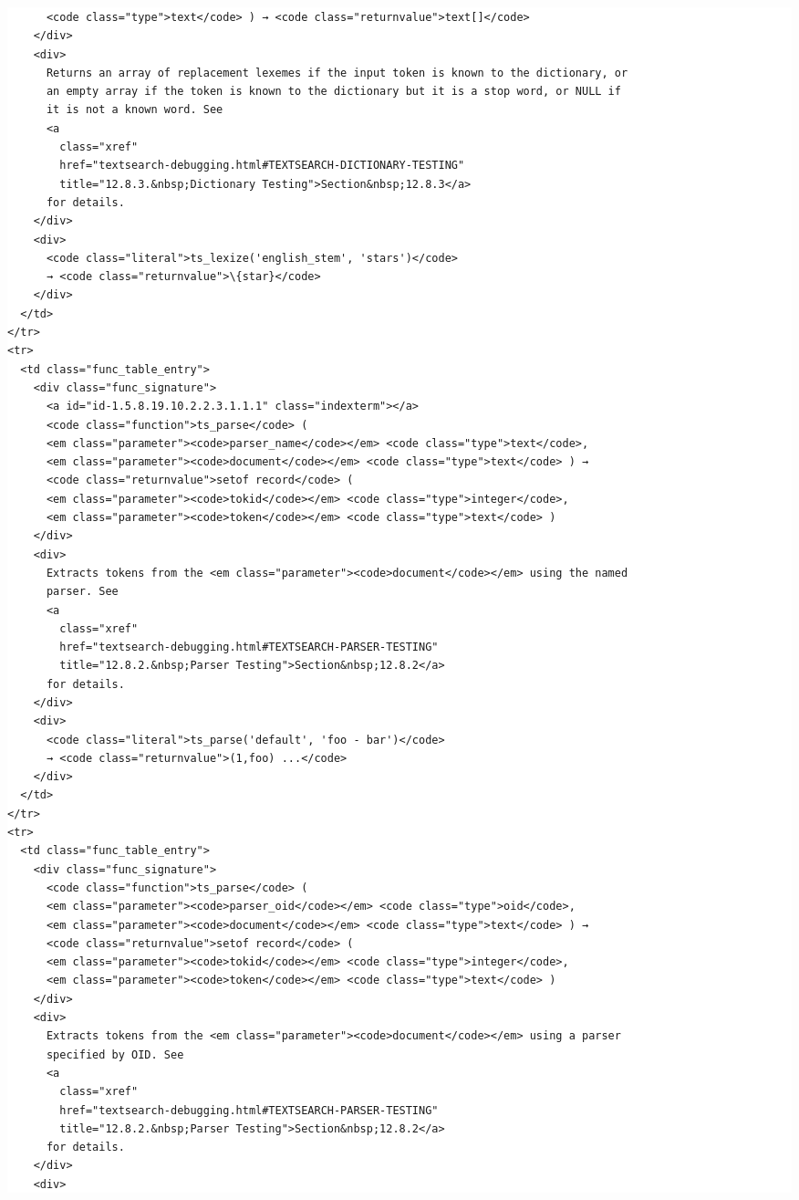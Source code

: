           <code class="type">text</code> ) → <code class="returnvalue">text[]</code>
        </div>
        <div>
          Returns an array of replacement lexemes if the input token is known to the dictionary, or
          an empty array if the token is known to the dictionary but it is a stop word, or NULL if
          it is not a known word. See
          <a
            class="xref"
            href="textsearch-debugging.html#TEXTSEARCH-DICTIONARY-TESTING"
            title="12.8.3.&nbsp;Dictionary Testing">Section&nbsp;12.8.3</a>
          for details.
        </div>
        <div>
          <code class="literal">ts_lexize('english_stem', 'stars')</code>
          → <code class="returnvalue">\{star}</code>
        </div>
      </td>
    </tr>
    <tr>
      <td class="func_table_entry">
        <div class="func_signature">
          <a id="id-1.5.8.19.10.2.2.3.1.1.1" class="indexterm"></a>
          <code class="function">ts_parse</code> (
          <em class="parameter"><code>parser_name</code></em> <code class="type">text</code>,
          <em class="parameter"><code>document</code></em> <code class="type">text</code> ) →
          <code class="returnvalue">setof record</code> (
          <em class="parameter"><code>tokid</code></em> <code class="type">integer</code>,
          <em class="parameter"><code>token</code></em> <code class="type">text</code> )
        </div>
        <div>
          Extracts tokens from the <em class="parameter"><code>document</code></em> using the named
          parser. See
          <a
            class="xref"
            href="textsearch-debugging.html#TEXTSEARCH-PARSER-TESTING"
            title="12.8.2.&nbsp;Parser Testing">Section&nbsp;12.8.2</a>
          for details.
        </div>
        <div>
          <code class="literal">ts_parse('default', 'foo - bar')</code>
          → <code class="returnvalue">(1,foo) ...</code>
        </div>
      </td>
    </tr>
    <tr>
      <td class="func_table_entry">
        <div class="func_signature">
          <code class="function">ts_parse</code> (
          <em class="parameter"><code>parser_oid</code></em> <code class="type">oid</code>,
          <em class="parameter"><code>document</code></em> <code class="type">text</code> ) →
          <code class="returnvalue">setof record</code> (
          <em class="parameter"><code>tokid</code></em> <code class="type">integer</code>,
          <em class="parameter"><code>token</code></em> <code class="type">text</code> )
        </div>
        <div>
          Extracts tokens from the <em class="parameter"><code>document</code></em> using a parser
          specified by OID. See
          <a
            class="xref"
            href="textsearch-debugging.html#TEXTSEARCH-PARSER-TESTING"
            title="12.8.2.&nbsp;Parser Testing">Section&nbsp;12.8.2</a>
          for details.
        </div>
        <div>